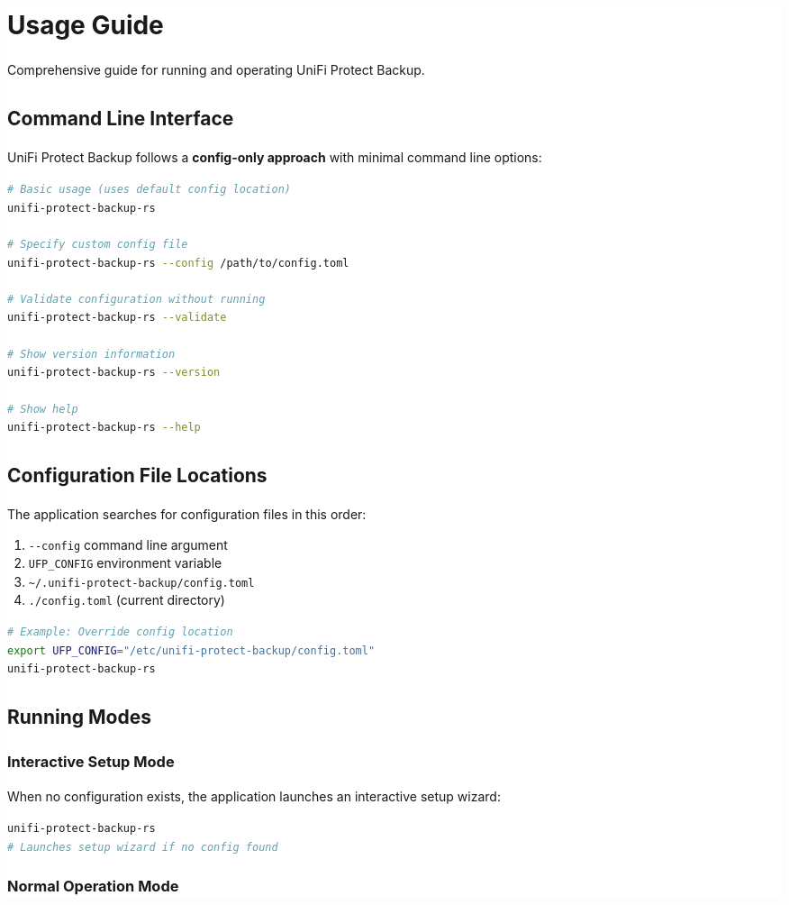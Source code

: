# Usage Guide

Comprehensive guide for running and operating UniFi Protect Backup.

## Command Line Interface

UniFi Protect Backup follows a **config-only approach** with minimal command line options:

```bash
# Basic usage (uses default config location)
unifi-protect-backup-rs

# Specify custom config file
unifi-protect-backup-rs --config /path/to/config.toml

# Validate configuration without running
unifi-protect-backup-rs --validate

# Show version information
unifi-protect-backup-rs --version

# Show help
unifi-protect-backup-rs --help
```

## Configuration File Locations

The application searches for configuration files in this order:

1. `--config` command line argument
2. `UFP_CONFIG` environment variable
3. `~/.unifi-protect-backup/config.toml`
4. `./config.toml` (current directory)

```bash
# Example: Override config location
export UFP_CONFIG="/etc/unifi-protect-backup/config.toml"
unifi-protect-backup-rs
```

## Running Modes

### Interactive Setup Mode

When no configuration exists, the application launches an interactive setup wizard:

```bash
unifi-protect-backup-rs
# Launches setup wizard if no config found
```

### Normal Operation Mode
